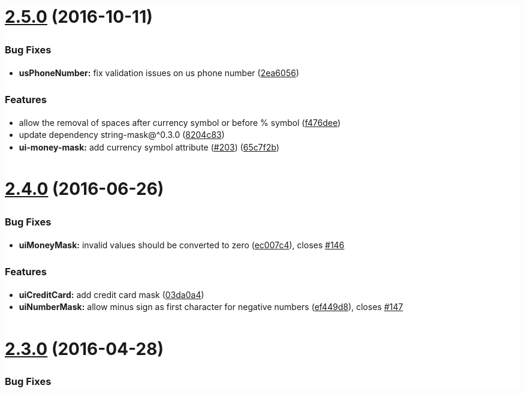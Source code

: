 

<a name="2.5.0"></a>
# [2.5.0](https://github.com/assisrafael/angular-input-masks/compare/v2.4.0...v2.5.0) (2016-10-11)


### Bug Fixes

* **usPhoneNumber:** fix validation issues on us phone number ([2ea6056](https://github.com/assisrafael/angular-input-masks/commit/2ea6056))


### Features

* allow the removal of spaces after currency symbol or before % symbol ([f476dee](https://github.com/assisrafael/angular-input-masks/commit/f476dee))
* update dependency string-mask@^0.3.0 ([8204c83](https://github.com/assisrafael/angular-input-masks/commit/8204c83))
* **ui-money-mask:** add currency symbol attribute ([#203](https://github.com/assisrafael/angular-input-masks/issues/203)) ([65c7f2b](https://github.com/assisrafael/angular-input-masks/commit/65c7f2b))



<a name="2.4.0"></a>
# [2.4.0](https://github.com/assisrafael/angular-input-masks/compare/v2.3.0...v2.4.0) (2016-06-26)


### Bug Fixes

* **uiMoneyMask:** invalid values should be converted to zero ([ec007c4](https://github.com/assisrafael/angular-input-masks/commit/ec007c4)), closes [#146](https://github.com/assisrafael/angular-input-masks/issues/146)


### Features

* **uiCreditCard:** add credit card mask ([03da0a4](https://github.com/assisrafael/angular-input-masks/commit/03da0a4))
* **uiNumberMask:** allow minus sign as first character for negative numbers ([ef449d8](https://github.com/assisrafael/angular-input-masks/commit/ef449d8)), closes [#147](https://github.com/assisrafael/angular-input-masks/issues/147)



<a name="2.3.0"></a>
# [2.3.0](https://github.com/assisrafael/angular-input-masks/compare/v2.2.0...v2.3.0) (2016-04-28)


### Bug Fixes
